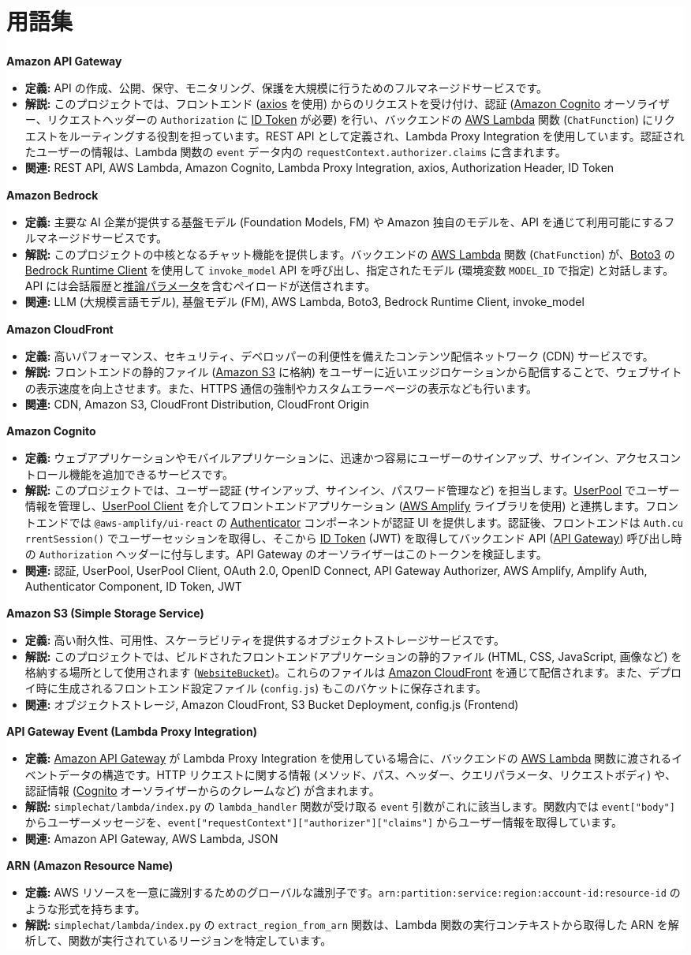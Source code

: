 # 用語集

**Amazon API Gateway**
*   **定義:** API の作成、公開、保守、モニタリング、保護を大規模に行うためのフルマネージドサービスです。
*   **解説:** このプロジェクトでは、フロントエンド ([axios](#axios) を使用) からのリクエストを受け付け、認証 ([Amazon Cognito](#amazon-cognito) オーソライザー、リクエストヘッダーの `Authorization` に [ID Token](#id-token-cognito) が必要) を行い、バックエンドの [AWS Lambda](#aws-lambda) 関数 (`ChatFunction`) にリクエストをルーティングする役割を担っています。REST API として定義され、Lambda Proxy Integration を使用しています。認証されたユーザーの情報は、Lambda 関数の `event` データ内の `requestContext.authorizer.claims` に含まれます。
*   **関連:** REST API, AWS Lambda, Amazon Cognito, Lambda Proxy Integration, axios, Authorization Header, ID Token

**Amazon Bedrock**
*   **定義:** 主要な AI 企業が提供する基盤モデル (Foundation Models, FM) や Amazon 独自のモデルを、API を通じて利用可能にするフルマネージドサービスです。
*   **解説:** このプロジェクトの中核となるチャット機能を提供します。バックエンドの [AWS Lambda](#aws-lambda) 関数 (`ChatFunction`) が、[Boto3](#boto3) の [Bedrock Runtime Client](#bedrock-runtime-client-boto3) を使用して `invoke_model` API を呼び出し、指定されたモデル (環境変数 `MODEL_ID` で指定) と対話します。API には会話履歴と[推論パラメータ](#inference-parameters-bedrock)を含むペイロードが送信されます。
*   **関連:** LLM (大規模言語モデル), 基盤モデル (FM), AWS Lambda, Boto3, Bedrock Runtime Client, invoke_model

**Amazon CloudFront**
*   **定義:** 高いパフォーマンス、セキュリティ、デベロッパーの利便性を備えたコンテンツ配信ネットワーク (CDN) サービスです。
*   **解説:** フロントエンドの静的ファイル ([Amazon S3](#amazon-s3-simple-storage-service) に格納) をユーザーに近いエッジロケーションから配信することで、ウェブサイトの表示速度を向上させます。また、HTTPS 通信の強制やカスタムエラーページの表示なども行います。
*   **関連:** CDN, Amazon S3, CloudFront Distribution, CloudFront Origin

**Amazon Cognito**
*   **定義:** ウェブアプリケーションやモバイルアプリケーションに、迅速かつ容易にユーザーのサインアップ、サインイン、アクセスコントロール機能を追加できるサービスです。
*   **解説:** このプロジェクトでは、ユーザー認証 (サインアップ、サインイン、パスワード管理など) を担当します。[UserPool](#userpool-cognito) でユーザー情報を管理し、[UserPool Client](#userpool-client-cognito) を介してフロントエンドアプリケーション ([AWS Amplify](#aws-amplify) ライブラリを使用) と連携します。フロントエンドでは `@aws-amplify/ui-react` の [Authenticator](#authenticator-component-amplify-ui) コンポーネントが認証 UI を提供します。認証後、フロントエンドは `Auth.currentSession()` でユーザーセッションを取得し、そこから [ID Token](#id-token-cognito) (JWT) を取得してバックエンド API ([API Gateway](#amazon-api-gateway)) 呼び出し時の `Authorization` ヘッダーに付与します。API Gateway のオーソライザーはこのトークンを検証します。
*   **関連:** 認証, UserPool, UserPool Client, OAuth 2.0, OpenID Connect, API Gateway Authorizer, AWS Amplify, Amplify Auth, Authenticator Component, ID Token, JWT

**Amazon S3 (Simple Storage Service)**
*   **定義:** 高い耐久性、可用性、スケーラビリティを提供するオブジェクトストレージサービスです。
*   **解説:** このプロジェクトでは、ビルドされたフロントエンドアプリケーションの静的ファイル (HTML, CSS, JavaScript, 画像など) を格納する場所として使用されます ([`WebsiteBucket`](#s3-bucket-deployment-cdk))。これらのファイルは [Amazon CloudFront](#amazon-cloudfront) を通じて配信されます。また、デプロイ時に生成されるフロントエンド設定ファイル (`config.js`) もこのバケットに保存されます。
*   **関連:** オブジェクトストレージ, Amazon CloudFront, S3 Bucket Deployment, config.js (Frontend)

**API Gateway Event (Lambda Proxy Integration)**
*   **定義:** [Amazon API Gateway](#amazon-api-gateway) が Lambda Proxy Integration を使用している場合に、バックエンドの [AWS Lambda](#aws-lambda) 関数に渡されるイベントデータの構造です。HTTP リクエストに関する情報 (メソッド、パス、ヘッダー、クエリパラメータ、リクエストボディ) や、認証情報 ([Cognito](#amazon-cognito) オーソライザーからのクレームなど) が含まれます。
*   **解説:** `simplechat/lambda/index.py` の `lambda_handler` 関数が受け取る `event` 引数がこれに該当します。関数内では `event["body"]` からユーザーメッセージを、`event["requestContext"]["authorizer"]["claims"]` からユーザー情報を取得しています。
*   **関連:** Amazon API Gateway, AWS Lambda, JSON

**ARN (Amazon Resource Name)**
*   **定義:** AWS リソースを一意に識別するためのグローバルな識別子です。`arn:partition:service:region:account-id:resource-id` のような形式を持ちます。
*   **解説:** `simplechat/lambda/index.py` の `extract_region_from_arn` 関数は、Lambda 関数の実行コンテキストから取得した ARN を解析して、関数が実行されているリージョンを特定しています。
